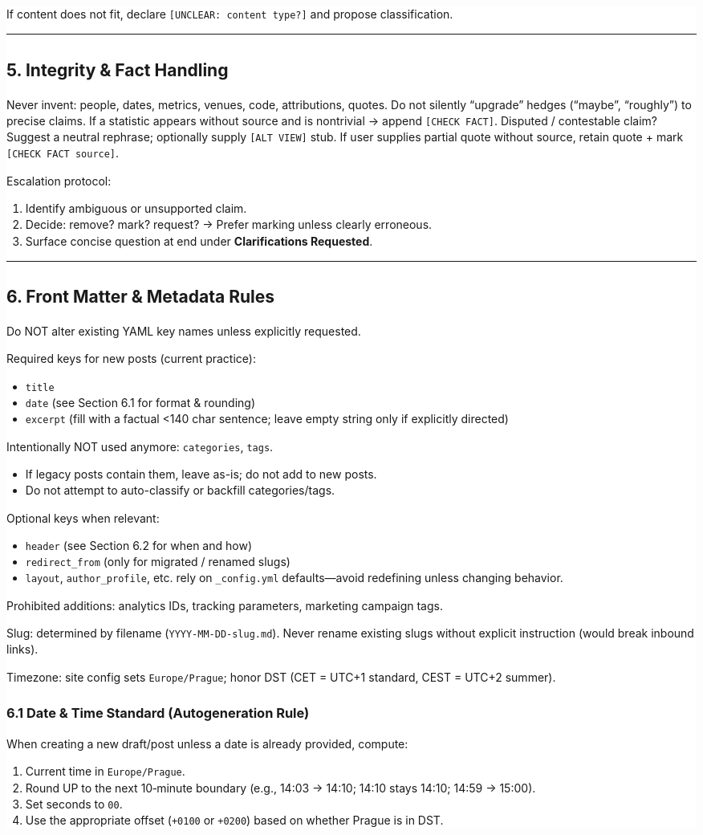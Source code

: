 If content does not fit, declare `[UNCLEAR: content type?]` and propose classification.

---

## 5. Integrity & Fact Handling

Never invent: people, dates, metrics, venues, code, attributions, quotes.
Do not silently “upgrade” hedges (“maybe”, “roughly”) to precise claims.
If a statistic appears without source and is nontrivial → append `[CHECK FACT]`.
Disputed / contestable claim? Suggest a neutral rephrase; optionally supply `[ALT VIEW]` stub.
If user supplies partial quote without source, retain quote + mark `[CHECK FACT source]`.

Escalation protocol:

1. Identify ambiguous or unsupported claim.
2. Decide: remove? mark? request? → Prefer marking unless clearly erroneous.
3. Surface concise question at end under **Clarifications Requested**.

---

## 6. Front Matter & Metadata Rules

Do NOT alter existing YAML key names unless explicitly requested.

Required keys for new posts (current practice):

- `title`
- `date` (see Section 6.1 for format & rounding)
- `excerpt` (fill with a factual <140 char sentence; leave empty string only if explicitly directed)

Intentionally NOT used anymore: `categories`, `tags`.

- If legacy posts contain them, leave as-is; do not add to new posts.
- Do not attempt to auto-classify or backfill categories/tags.

Optional keys when relevant:

- `header` (see Section 6.2 for when and how)
- `redirect_from` (only for migrated / renamed slugs)
- `layout`, `author_profile`, etc. rely on `_config.yml` defaults—avoid redefining unless changing behavior.

Prohibited additions: analytics IDs, tracking parameters, marketing campaign tags.

Slug: determined by filename (`YYYY-MM-DD-slug.md`). Never rename existing slugs without explicit instruction (would break inbound links).

Timezone: site config sets `Europe/Prague`; honor DST (CET = UTC+1 standard, CEST = UTC+2 summer).

### 6.1 Date & Time Standard (Autogeneration Rule)

When creating a new draft/post unless a date is already provided, compute:

1. Current time in `Europe/Prague`.
2. Round UP to the next 10‑minute boundary (e.g., 14:03 → 14:10; 14:10 stays 14:10; 14:59 → 15:00).
3. Set seconds to `00`.
4. Use the appropriate offset (`+0100` or `+0200`) based on whether Prague is in DST.

